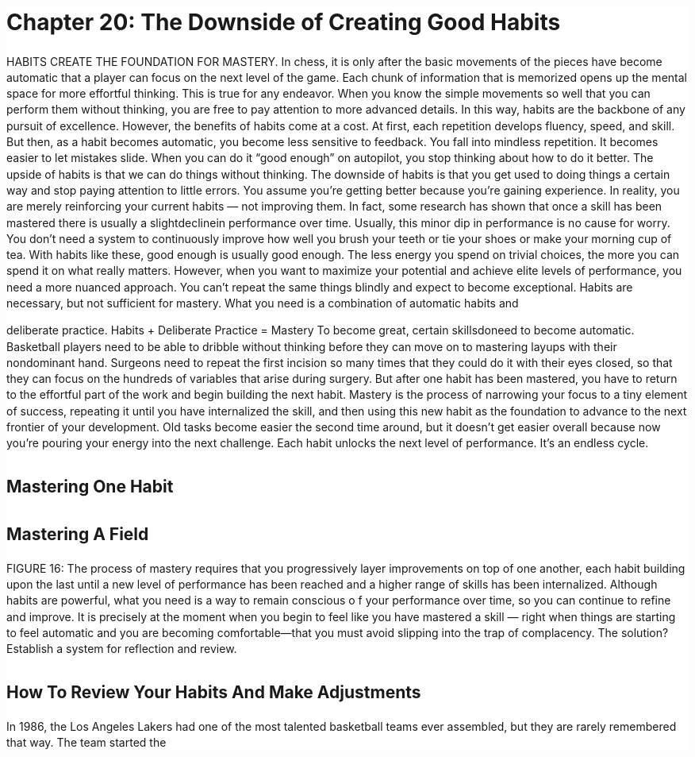 # Chapter 20: The Downside of Creating Good Habits

HABITS CREATE THE FOUNDATION FOR MASTERY. In chess, it is only after the basic movements of the
pieces have become automatic that a player can focus on the next level of the
game. Each chunk of information that is memorized opens up the mental space
for more effortful thinking. This is true for any endeavor. When you know the
simple movements so well that you can perform them without thinking, you are
free to pay attention to more advanced details. In this way, habits are the
backbone of any pursuit of excellence.
However, the benefits of habits come at a cost. At first, each repetition
develops fluency, speed, and skill. But then, as a habit becomes automatic, you
become less sensitive to feedback. You fall into mindless repetition. It becomes
easier to let mistakes slide. When you can do it “good enough” on autopilot, you
stop thinking about how to do it better.
The upside of habits is that we can do things without thinking. The downside
of habits is that you get used to doing things a certain way and stop paying
attention to little errors. You assume you’re getting better because you’re
gaining experience. In reality, you are merely reinforcing your current habits —
not improving them. In fact, some research has shown that once a skill has been
mastered there is usually a slightdeclinein performance over time.
Usually, this minor dip in performance is no cause for worry. You don’t need
a system to continuously improve how well you brush your teeth or tie your
shoes or make your morning cup of tea. With habits like these, good enough is
usually good enough. The less energy you spend on trivial choices, the more you
can spend it on what really matters.
However, when you want to maximize your potential and achieve elite levels
of performance, you need a more nuanced approach. You can’t repeat the same
things blindly and expect to become exceptional. Habits are necessary, but not
sufficient for mastery. What you need is a combination of automatic habits and

deliberate practice.
Habits + Deliberate Practice = Mastery
To become great, certain skillsdoneed to become automatic. Basketball
players need to be able to dribble without thinking before they can move on to
mastering layups with their nondominant hand. Surgeons need to repeat the first
incision so many times that they could do it with their eyes closed, so that they
can focus on the hundreds of variables that arise during surgery. But after one
habit has been mastered, you have to return to the effortful part of the work and
begin building the next habit.
Mastery is the process of narrowing your focus to a tiny element of success,
repeating it until you have internalized the skill, and then using this new habit as
the foundation to advance to the next frontier of your development. Old tasks
become easier the second time around, but it doesn’t get easier overall because
now you’re pouring your energy into the next challenge. Each habit unlocks the
next level of performance. It’s an endless cycle.
## Mastering One Habit
## Mastering A Field

FIGURE 16: The process of mastery requires that you progressively layer improvements on top of one another, each habit building upon the last until a new level of performance has been
reached and a higher range of skills has been internalized.
Although habits are powerful, what you need is a way to remain conscious o f
your performance over time, so you can continue to refine and improve. It is
precisely at the moment when you begin to feel like you have mastered a skill —
right when things are starting to feel automatic and you are becoming
comfortable—that you must avoid slipping into the trap of complacency.
The solution? Establish a system for reflection and review.
## How To Review Your Habits And Make Adjustments
In 1986, the Los Angeles Lakers had one of the most talented basketball teams
ever assembled, but they are rarely remembered that way. The team started the